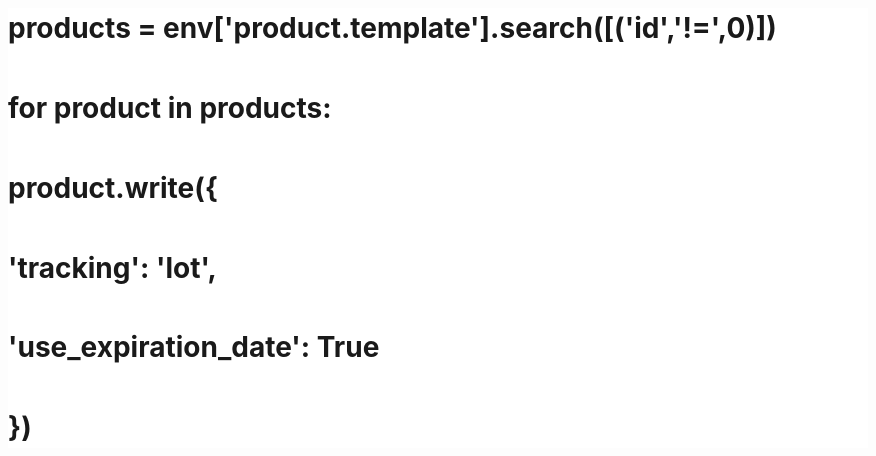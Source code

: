 # products = env['product.template'].search([('id','!=',0)])
# for product in products:
#   product.write({
#     'tracking': 'lot',
#     'use_expiration_date': True
#   })